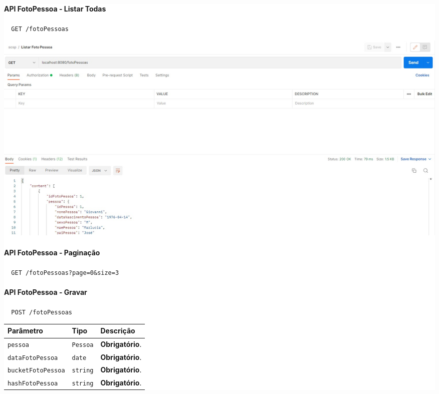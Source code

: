 
#### API FotoPessoa - Listar Todas

```http
  GET /fotoPessoas
```

[![Alt-Text](/imagens/img_fotopessoa_get.jpg)](https://git2.pjc.mt.gov.br/gmontinny/sistema-de-controle-de-servidores-publico/-/blob/master/imagens/img_fotopessoa_get.jpg)

#### API FotoPessoa - Paginação

```http
  GET /fotoPessoas?page=0&size=3
```

#### API FotoPessoa - Gravar

```http
  POST /fotoPessoas
```

| Parâmetro   | Tipo       | Descrição                                   |
| :---------- | :--------- | :------------------------------------------ |
| `pessoa`       | `Pessoa` | **Obrigatório**. |
| `dataFotoPessoa`       | `date` | **Obrigatório**. |
| `bucketFotoPessoa`       | `string` | **Obrigatório**. |
| `hashFotoPessoa`       | `string` | **Obrigatório**. |

